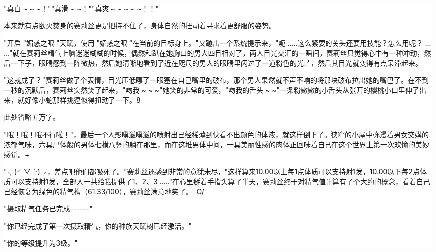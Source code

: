 
"真白 ~ ~ ~！""真滑 ~ ~！""真爽 ~ ~ ~ ~ ~！！"







本来就有点欲火焚身的赛莉丝更是把持不住了，身体自然的扭动着寻求着更舒服的姿势。







"开启 "媚惑之眼 "天赋，使用 "媚惑之眼 "在当前的目标身上。"又蹦出一个系统提示来，"呃 .....这么紧要的关头还要用技能？怎么用呢？ ... ..."就在赛莉丝精气上脑迷迷糊糊的时候，偶然和趴在她胸口的男人四目相对了，两人目光交汇的一瞬间，赛莉丝只觉得心中有一种冲动，然后一下子，眼睛感到一阵微热，然后她清晰地看到了近在咫尺的男人的眼睛里闪过了一道粉色的光芒，然后其目光就变得有点呆滞起来。







"这就成了？"赛莉丝做了个表情，目光压低瞟了一眼塞在自己嘴里的破布，那个男人果然就不声不响的将那块破布拉出她的嘴巴了。在不到一秒的沉默后，赛莉丝突然笑了起来，"吻我 ~ ~ ~"她笑的非常的可爱，"吻我的舌头 ~ ~"一条粉嫩嫩的小舌头从张开的樱桃小口里伸了出来，就好像小蛇那样挑逗似得扭动了一下。8







此处省略五万字。







"哦！哦！哦不行啦！"，最后一个人影噗滋噗滋的喷射出已经稀薄到快看不出颜色的体液，就这样倒下了。狭窄的小屋中弥漫着男女交媾的浓郁气味，六具尸体般的男体七横八竖的躺在那里，而在这堆男体中间，一具美丽性感的肉体正回味着自己在这个世界上第一次欢愉的美妙感觉。+







"╮(╯▽╰)╭，差点吧他们都吸死了。"赛莉丝还感到非常的意犹未尽，"这样算来10.00以上每1点体质可以支持射1发，10.00以下每2点体质可以支持射1发，全部人一共给我提供了1、2、3 ....."在心里掰着手指头算了半天，赛莉丝终于对精气值计算有了个大约的概念，看着自己已经恢复为绿色的精气槽（61.33/100），赛莉丝满意地笑了。  O/





"摄取精气任务已完成------"







"你已经完成了第一次摄取精气，你的种族天赋树已经激活。"





"你的等级提升为3级。"





